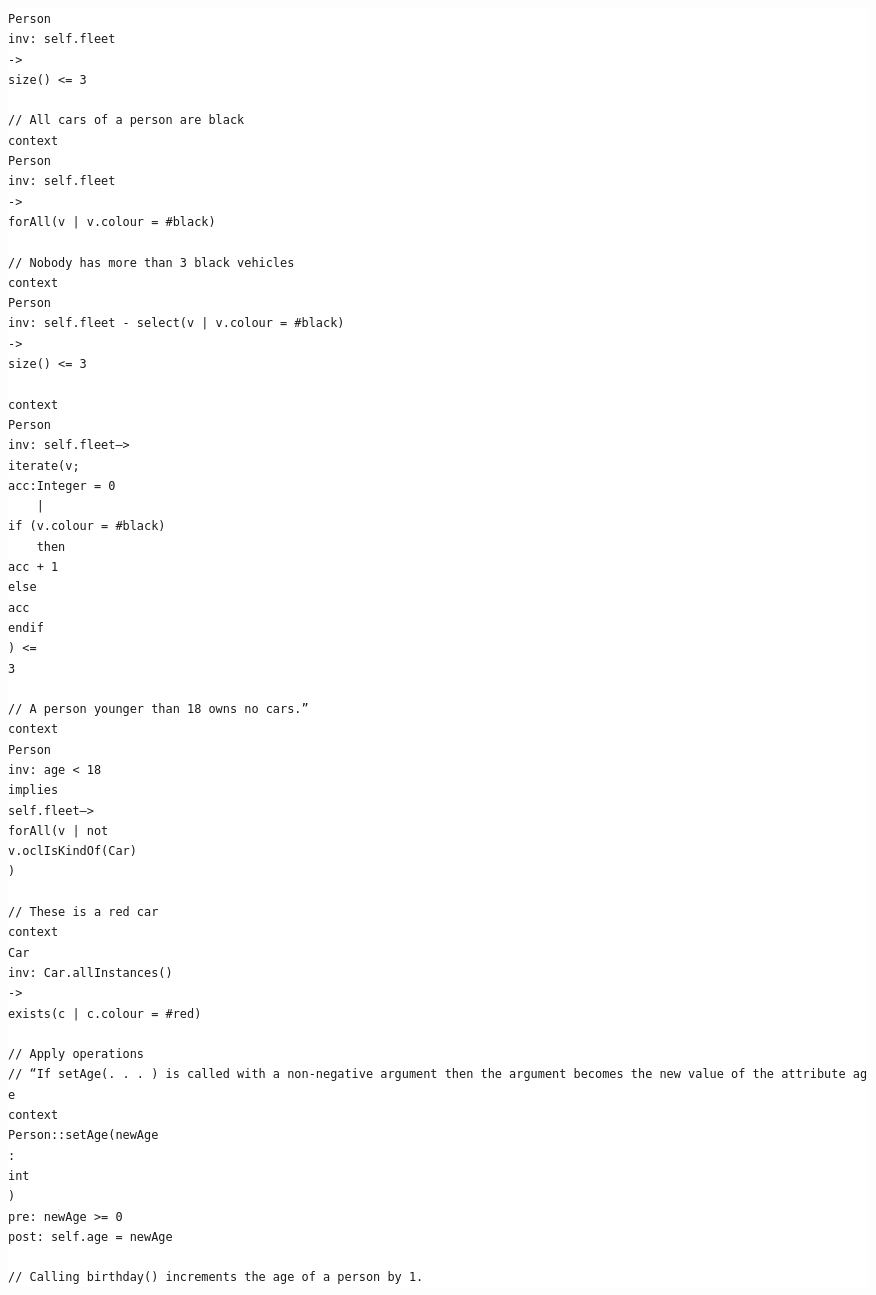 ```
Person
inv: self.fleet
->
size() <= 3

// All cars of a person are black
context
Person
inv: self.fleet
->
forAll(v | v.colour = #black)

// Nobody has more than 3 black vehicles
context
Person
inv: self.fleet - select(v | v.colour = #black)
->
size() <= 3

context
Person
inv: self.fleet–>
iterate(v;
acc:Integer = 0
    |
if (v.colour = #black)
    then
acc + 1
else
acc
endif
) <=
3

// A person younger than 18 owns no cars.”
context
Person
inv: age < 18
implies
self.fleet–>
forAll(v | not
v.oclIsKindOf(Car)
)

// These is a red car
context
Car
inv: Car.allInstances()
->
exists(c | c.colour = #red)

// Apply operations
// “If setAge(. . . ) is called with a non-negative argument then the argument becomes the new value of the attribute age
context
Person::setAge(newAge
:
int
)
pre: newAge >= 0
post: self.age = newAge

// Calling birthday() increments the age of a person by 1.
```
